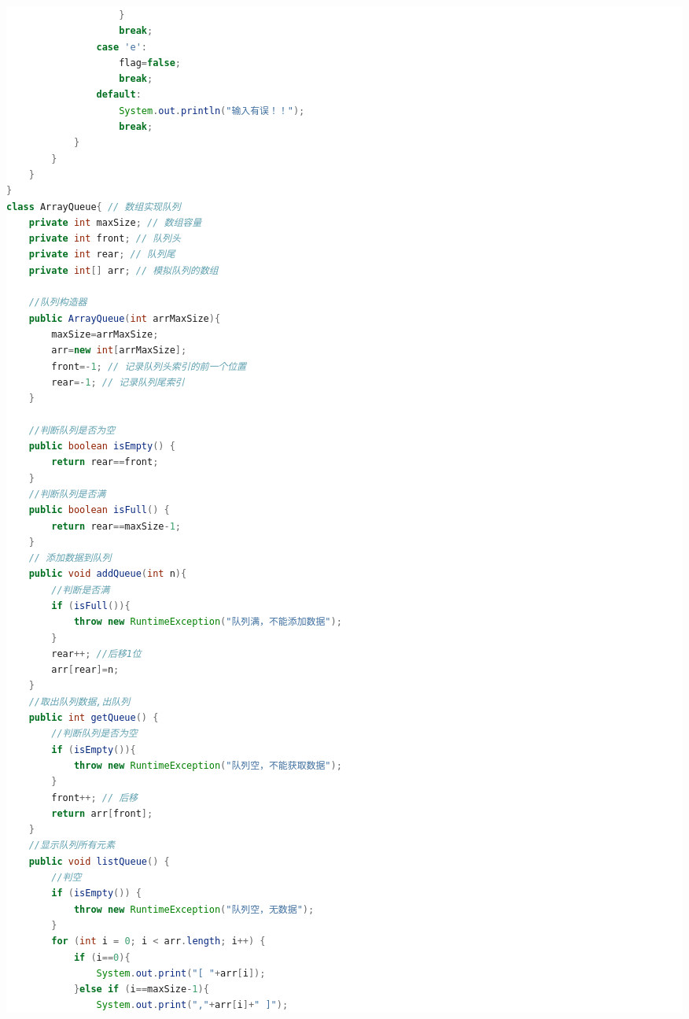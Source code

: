 ```Java
                    }
                    break;
                case 'e':
                    flag=false;
                    break;
                default:
                    System.out.println("输入有误！！");
                    break;
            }
        }
    }
}
class ArrayQueue{ // 数组实现队列
    private int maxSize; // 数组容量
    private int front; // 队列头
    private int rear; // 队列尾
    private int[] arr; // 模拟队列的数组

    //队列构造器
    public ArrayQueue(int arrMaxSize){
        maxSize=arrMaxSize;
        arr=new int[arrMaxSize];
        front=-1; // 记录队列头索引的前一个位置
        rear=-1; // 记录队列尾索引
    }

    //判断队列是否为空
    public boolean isEmpty() {
        return rear==front;
    }
    //判断队列是否满
    public boolean isFull() {
        return rear==maxSize-1;
    }
    // 添加数据到队列
    public void addQueue(int n){
        //判断是否满
        if (isFull()){
            throw new RuntimeException("队列满，不能添加数据");
        }
        rear++; //后移1位
        arr[rear]=n;
    }
    //取出队列数据,出队列
    public int getQueue() {
        //判断队列是否为空
        if (isEmpty()){
            throw new RuntimeException("队列空，不能获取数据");
        }
        front++; // 后移
        return arr[front];
    }
    //显示队列所有元素
    public void listQueue() {
        //判空
        if (isEmpty()) {
            throw new RuntimeException("队列空，无数据");
        }
        for (int i = 0; i < arr.length; i++) {
            if (i==0){
                System.out.print("[ "+arr[i]);
            }else if (i==maxSize-1){
                System.out.print(","+arr[i]+" ]");
```